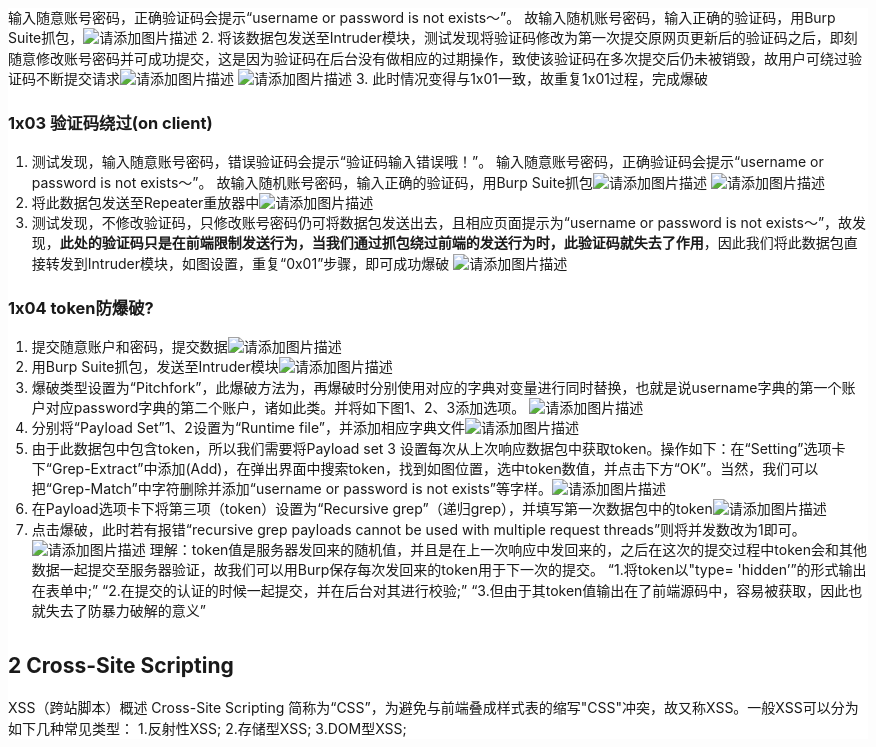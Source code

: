 输入随意账号密码，正确验证码会提示“username or password is not exists～”。
故输入随机账号密码，输入正确的验证码，用Burp Suite抓包，![请添加图片描述](https://img-blog.csdnimg.cn/93a7d4a0da2c4d64ae6143bd36841cfe.jpeg)
2. 将该数据包发送至Intruder模块，测试发现将验证码修改为第一次提交原网页更新后的验证码之后，即刻随意修改账号密码并可成功提交，这是因为验证码在后台没有做相应的过期操作，致使该验证码在多次提交后仍未被销毁，故用户可绕过验证码不断提交请求![请添加图片描述](https://img-blog.csdnimg.cn/a5f32a89bb3f4efcb15b323f8c13f7f3.jpeg)
![请添加图片描述](https://img-blog.csdnimg.cn/6a7123cf67cf46f291868838835ddcdf.jpeg)
3. 此时情况变得与1x01一致，故重复1x01过程，完成爆破
### 1x03 验证码绕过(on client)
1. 测试发现，输入随意账号密码，错误验证码会提示“验证码输入错误哦！”。
输入随意账号密码，正确验证码会提示“username or password is not exists～”。
故输入随机账号密码，输入正确的验证码，用Burp Suite抓包![请添加图片描述](https://img-blog.csdnimg.cn/3cad0209748a4823be071a37a5436fad.jpeg)
![请添加图片描述](https://img-blog.csdnimg.cn/9a055d44ee3d443781e50c681a6b5094.jpeg)
2. 将此数据包发送至Repeater重放器中![请添加图片描述](https://img-blog.csdnimg.cn/f398f71acc514c53ac28f4cf3ff7f4c6.jpeg)
3. 测试发现，不修改验证码，只修改账号密码仍可将数据包发送出去，且相应页面提示为“username or password is not exists～”，故发现，**此处的验证码只是在前端限制发送行为，当我们通过抓包绕过前端的发送行为时，此验证码就失去了作用**，因此我们将此数据包直接转发到Intruder模块，如图设置，重复“0x01”步骤，即可成功爆破
![请添加图片描述](https://img-blog.csdnimg.cn/6589675acb1f4f429434430fcc2c6599.jpeg)

### 1x04 token防爆破?
1. 提交随意账户和密码，提交数据![请添加图片描述](https://img-blog.csdnimg.cn/e9467db0f2484d7e921c07ddf68f780c.jpeg)
2. 用Burp Suite抓包，发送至Intruder模块![请添加图片描述](https://img-blog.csdnimg.cn/ed205bf39c234c01b1d12e9d73cec794.jpeg)
3. 爆破类型设置为“Pitchfork”，此爆破方法为，再爆破时分别使用对应的字典对变量进行同时替换，也就是说username字典的第一个账户对应password字典的第二个账户，诸如此类。并将如下图1、2、3添加选项。
![请添加图片描述](https://img-blog.csdnimg.cn/04d3a7e243d541199443ad7c6e36912b.jpeg)
4. 分别将“Payload Set”1、2设置为“Runtime file”，并添加相应字典文件![请添加图片描述](https://img-blog.csdnimg.cn/fe65232fa1904fe9a777f57834b90603.jpeg)
5. 由于此数据包中包含token，所以我们需要将Payload set 3 设置每次从上次响应数据包中获取token。操作如下：在“Setting”选项卡下“Grep-Extract”中添加(Add)，在弹出界面中搜索token，找到如图位置，选中token数值，并点击下方“OK”。当然，我们可以把“Grep-Match”中字符删除并添加“username or password is not exists”等字样。![请添加图片描述](https://img-blog.csdnimg.cn/7729afc037494b7cac4a791e83f5af85.jpeg)
6. 在Payload选项卡下将第三项（token）设置为“Recursive grep”（递归grep），并填写第一次数据包中的token![请添加图片描述](https://img-blog.csdnimg.cn/d47165157157440b81630807ba9e16f1.jpeg)
7. 点击爆破，此时若有报错“recursive grep payloads cannot be used with multiple request threads”则将并发数改为1即可。![请添加图片描述](https://img-blog.csdnimg.cn/ad230d677a8344f08a5e5ee2f72b03ef.jpeg)
理解：token值是服务器发回来的随机值，并且是在上一次响应中发回来的，之后在这次的提交过程中token会和其他数据一起提交至服务器验证，故我们可以用Burp保存每次发回来的token用于下一次的提交。
“1.将token以"type= 'hidden’”的形式输出在表单中;”
“2.在提交的认证的时候一起提交，并在后台对其进行校验;”
“3.但由于其token值输出在了前端源码中，容易被获取，因此也就失去了防暴力破解的意义”
## 2 Cross-Site Scripting
XSS（跨站脚本）概述
Cross-Site Scripting 简称为“CSS”，为避免与前端叠成样式表的缩写"CSS"冲突，故又称XSS。一般XSS可以分为如下几种常见类型：
    1.反射性XSS;
    2.存储型XSS;
    3.DOM型XSS;
